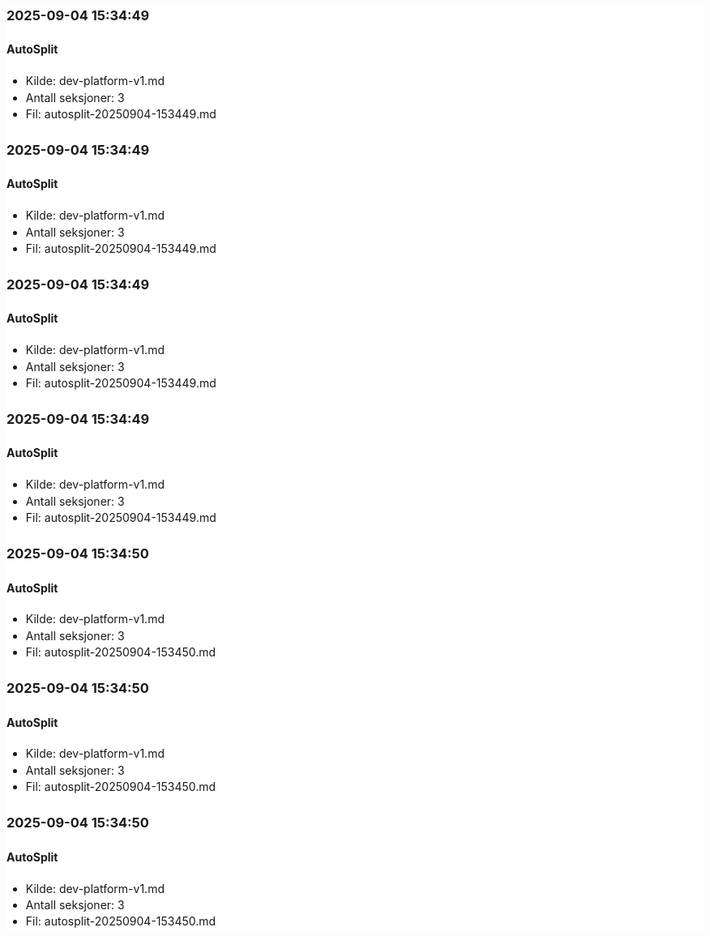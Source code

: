 
### 2025-09-04 15:34:49
#### AutoSplit
- Kilde: dev-platform-v1.md
- Antall seksjoner: 3
- Fil: autosplit-20250904-153449.md




### 2025-09-04 15:34:49
#### AutoSplit
- Kilde: dev-platform-v1.md
- Antall seksjoner: 3
- Fil: autosplit-20250904-153449.md




### 2025-09-04 15:34:49
#### AutoSplit
- Kilde: dev-platform-v1.md
- Antall seksjoner: 3
- Fil: autosplit-20250904-153449.md




### 2025-09-04 15:34:49
#### AutoSplit
- Kilde: dev-platform-v1.md
- Antall seksjoner: 3
- Fil: autosplit-20250904-153449.md




### 2025-09-04 15:34:50
#### AutoSplit
- Kilde: dev-platform-v1.md
- Antall seksjoner: 3
- Fil: autosplit-20250904-153450.md




### 2025-09-04 15:34:50
#### AutoSplit
- Kilde: dev-platform-v1.md
- Antall seksjoner: 3
- Fil: autosplit-20250904-153450.md




### 2025-09-04 15:34:50
#### AutoSplit
- Kilde: dev-platform-v1.md
- Antall seksjoner: 3
- Fil: autosplit-20250904-153450.md
